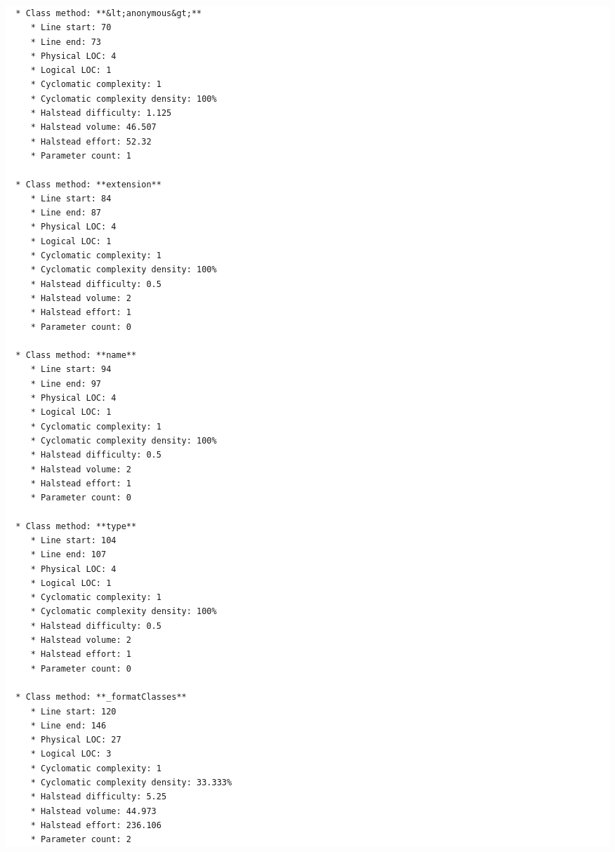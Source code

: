       * Class method: **&lt;anonymous&gt;**
         * Line start: 70
         * Line end: 73
         * Physical LOC: 4
         * Logical LOC: 1
         * Cyclomatic complexity: 1
         * Cyclomatic complexity density: 100%
         * Halstead difficulty: 1.125
         * Halstead volume: 46.507
         * Halstead effort: 52.32
         * Parameter count: 1
      
      * Class method: **extension**
         * Line start: 84
         * Line end: 87
         * Physical LOC: 4
         * Logical LOC: 1
         * Cyclomatic complexity: 1
         * Cyclomatic complexity density: 100%
         * Halstead difficulty: 0.5
         * Halstead volume: 2
         * Halstead effort: 1
         * Parameter count: 0
      
      * Class method: **name**
         * Line start: 94
         * Line end: 97
         * Physical LOC: 4
         * Logical LOC: 1
         * Cyclomatic complexity: 1
         * Cyclomatic complexity density: 100%
         * Halstead difficulty: 0.5
         * Halstead volume: 2
         * Halstead effort: 1
         * Parameter count: 0
      
      * Class method: **type**
         * Line start: 104
         * Line end: 107
         * Physical LOC: 4
         * Logical LOC: 1
         * Cyclomatic complexity: 1
         * Cyclomatic complexity density: 100%
         * Halstead difficulty: 0.5
         * Halstead volume: 2
         * Halstead effort: 1
         * Parameter count: 0
      
      * Class method: **_formatClasses**
         * Line start: 120
         * Line end: 146
         * Physical LOC: 27
         * Logical LOC: 3
         * Cyclomatic complexity: 1
         * Cyclomatic complexity density: 33.333%
         * Halstead difficulty: 5.25
         * Halstead volume: 44.973
         * Halstead effort: 236.106
         * Parameter count: 2
      